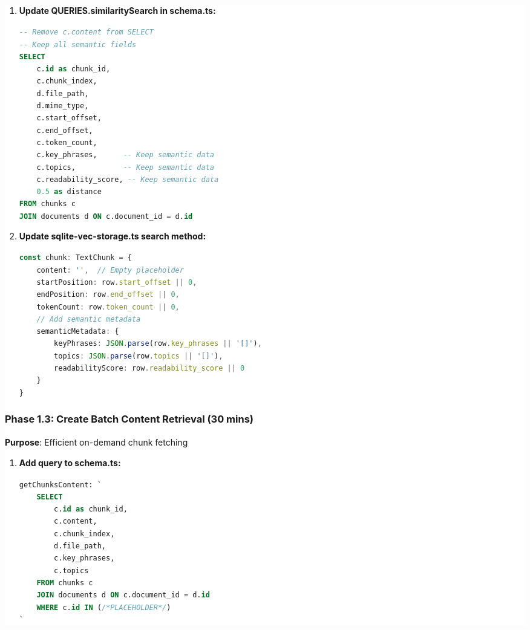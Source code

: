 1. **Update QUERIES.similaritySearch in schema.ts:**
   ```sql
   -- Remove c.content from SELECT
   -- Keep all semantic fields
   SELECT 
       c.id as chunk_id,
       c.chunk_index,
       d.file_path,
       d.mime_type,
       c.start_offset,
       c.end_offset,
       c.token_count,
       c.key_phrases,      -- Keep semantic data
       c.topics,           -- Keep semantic data
       c.readability_score, -- Keep semantic data
       0.5 as distance
   FROM chunks c
   JOIN documents d ON c.document_id = d.id
   ```

2. **Update sqlite-vec-storage.ts search method:**
   ```typescript
   const chunk: TextChunk = {
       content: '',  // Empty placeholder
       startPosition: row.start_offset || 0,
       endPosition: row.end_offset || 0,
       tokenCount: row.token_count || 0,
       // Add semantic metadata
       semanticMetadata: {
           keyPhrases: JSON.parse(row.key_phrases || '[]'),
           topics: JSON.parse(row.topics || '[]'),
           readabilityScore: row.readability_score || 0
       }
   }
   ```

### Phase 1.3: Create Batch Content Retrieval (30 mins)
**Purpose**: Efficient on-demand chunk fetching

1. **Add query to schema.ts:**
   ```sql
   getChunksContent: `
       SELECT 
           c.id as chunk_id,
           c.content,
           c.chunk_index,
           d.file_path,
           c.key_phrases,
           c.topics
       FROM chunks c
       JOIN documents d ON c.document_id = d.id
       WHERE c.id IN (/*PLACEHOLDER*/)
   `
   ```
